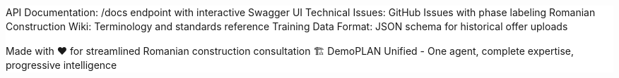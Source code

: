 API Documentation: /docs endpoint with interactive Swagger UI
Technical Issues: GitHub Issues with phase labeling
Romanian Construction Wiki: Terminology and standards reference
Training Data Format: JSON schema for historical offer uploads


Made with ❤️ for streamlined Romanian construction consultation
🏗️ DemoPLAN Unified - One agent, complete expertise, progressive intelligence